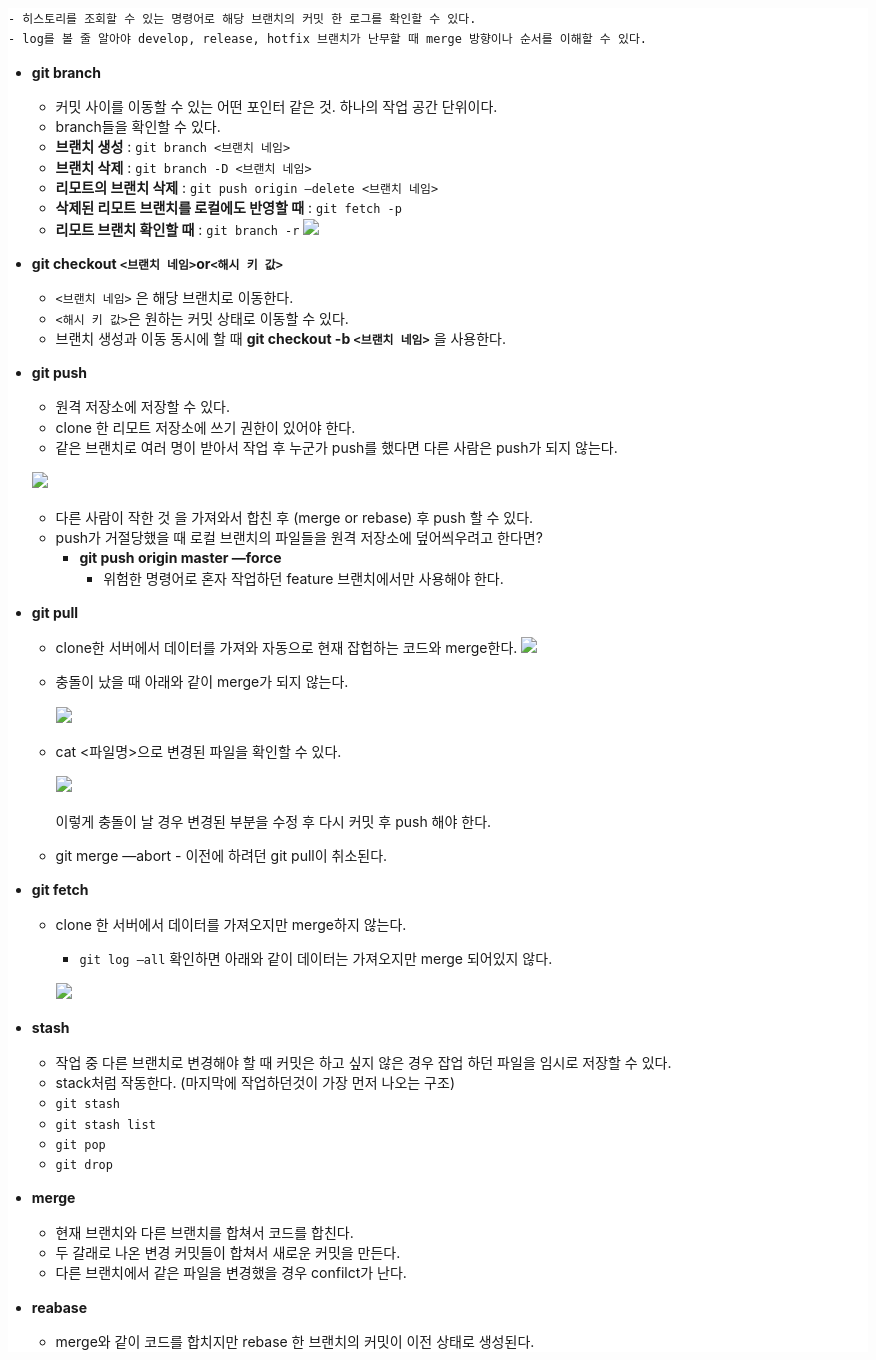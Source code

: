    - 히스토리를 조회할 수 있는 명령어로 해당 브랜치의 커밋 한 로그를 확인할 수 있다.
    - log를 볼 줄 알아야 develop, release, hotfix 브랜치가 난무할 때 merge 방향이나 순서를 이해할 수 있다.
- **git branch**
   - 커밋 사이를 이동할 수 있는 어떤 포인터 같은 것. 하나의 작업 공간 단위이다.
   - branch들을 확인할 수 있다.
   - **브랜치 생성** : `git branch <브랜치 네임>`
   - **브랜치 삭제** : `git branch -D <브랜치 네임>`
   - **리모트의 브랜치 삭제** : `git push origin —delete <브랜치 네임>`
   - **삭제된 리모트 브랜치를 로컬에도 반영할 때** : `git fetch -p`
   - **리모트 브랜치 확인할 때** : `git branch -r`
![](https://images.velog.io/images/760kry/post/f0192652-e232-474f-92d8-a485e2fa2bda/Screen_Shot_2020-11-22_at_12.00.28_AM.png)


- **git checkout `<브랜치 네임>`or`<해시 키 값>`**
    - `<브랜치 네임>` 은 해당 브랜치로 이동한다.
    - `<해시 키 값>`은 원하는 커밋 상태로 이동할 수 있다.
    - 브랜치 생성과 이동 동시에 할 때 **git checkout -b `<브랜치 네임>`** 을 사용한다.
    
- **git push**
    - 원격 저장소에 저장할 수 있다.
    - clone 한 리모트 저장소에 쓰기 권한이 있어야 한다.
    - 같은 브랜치로 여러 명이 받아서 작업 후 누군가 push를 했다면 다른 사람은 push가 되지 않는다.

	
    ![](https://images.velog.io/images/760kry/post/12677fa3-2a0f-4bf3-8b0c-84ce6625e939/Screen_Shot_2020-11-21_at_11.31.43_PM.png)

   - 다른 사람이 작한 것 을 가져와서 합친 후 (merge or rebase) 후 push 할 수 있다.
    - push가 거절당했을 때  로컬 브랜치의 파일들을 원격 저장소에 덮어씌우려고 한다면?
        - **git push origin master —force**
            - 위험한 명령어로 혼자 작업하던 feature 브랜치에서만 사용해야 한다.
- **git pull**
    - clone한 서버에서 데이터를 가져와 자동으로 현재 잡헙하는 코드와 merge한다.
        ![](https://images.velog.io/images/760kry/post/5641c102-ece8-46f2-9c11-b0bc4dd80534/Screen_Shot_2020-11-21_at_11.19.29_PM.png)

    - 충돌이 났을 때 아래와 같이 merge가 되지 않는다.

      ![](https://images.velog.io/images/760kry/post/51f285d2-eb2d-4e60-bb21-6c6c88a3a7b2/Screen_Shot_2020-11-21_at_11.41.13_PM.png)

     - cat <파일명>으로 변경된 파일을 확인할 수 있다.

        ![](https://images.velog.io/images/760kry/post/4a32fa46-d795-46df-89ff-83cc9d77bc32/Screen_Shot_2020-11-21_at_11.48.47_PM.png)

          이렇게 충돌이 날 경우 변경된 부분을 수정 후 다시 커밋 후 push 해야 한다.

     - git merge —abort
            - 이전에 하려던 git pull이 취소된다.

- **git fetch**
  - clone 한 서버에서 데이터를 가져오지만 merge하지 않는다.
    - `git log —all` 확인하면 아래와 같이 데이터는 가져오지만 merge 되어있지 않다.

	
    ![](https://images.velog.io/images/760kry/post/59df930f-31a3-4f6c-aee6-dc5dee89da6e/Screen_Shot_2020-11-21_at_11.18.24_PM.png)

- **stash**
    - 작업 중 다른 브랜치로 변경해야 할 때 커밋은 하고 싶지 않은 경우 잡업 하던 파일을 임시로 저장할 수 있다.
    - stack처럼 작동한다. (마지막에 작업하던것이 가장 먼저 나오는 구조)
    - `git stash`
    - `git stash list`
    - `git pop`
    - `git drop`
- **merge**
    - 현재 브랜치와 다른 브랜치를 합쳐서 코드를 합친다.
    - 두 갈래로 나온 변경 커밋들이 합쳐서 새로운 커밋을 만든다.
    - 다른 브랜치에서 같은 파일을 변경했을 경우 confilct가 난다.
- **reabase**
    - merge와 같이 코드를 합치지만 rebase 한 브랜치의 커밋이 이전 상태로 생성된다.